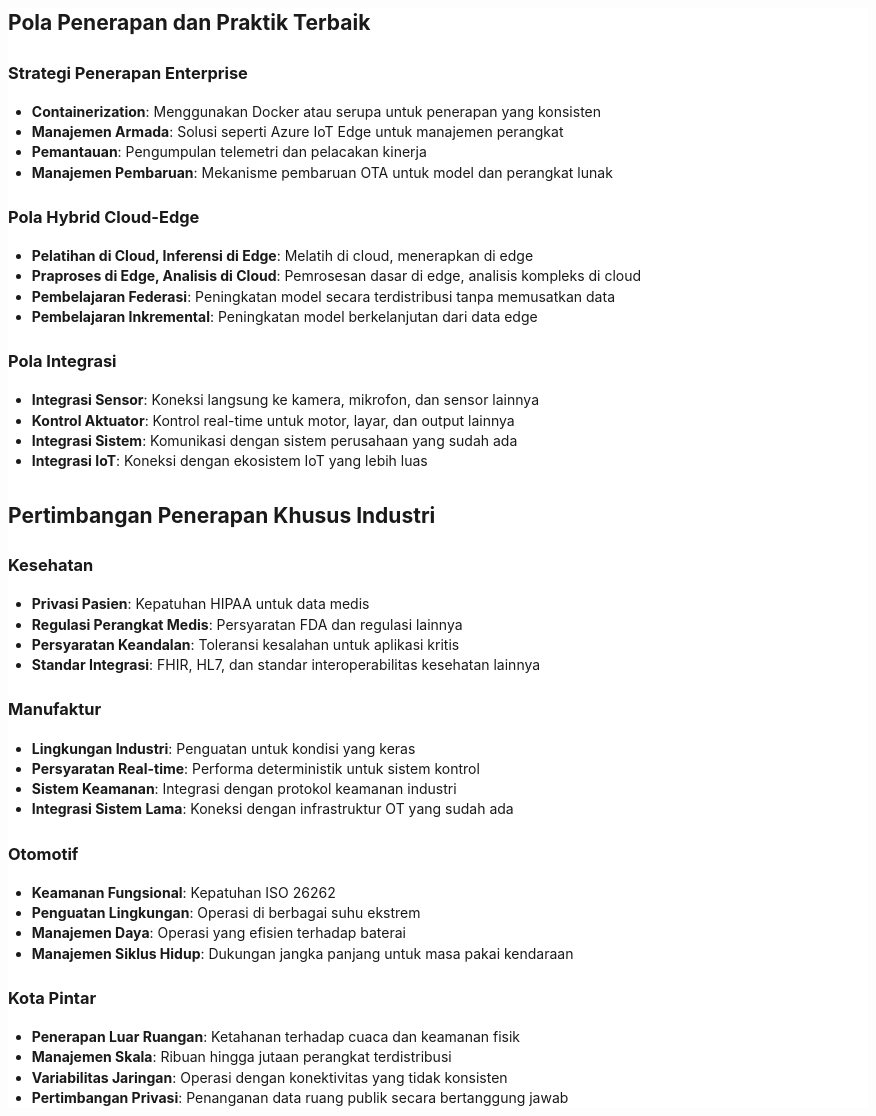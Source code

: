 ## Pola Penerapan dan Praktik Terbaik

### Strategi Penerapan Enterprise

- **Containerization**: Menggunakan Docker atau serupa untuk penerapan yang konsisten
- **Manajemen Armada**: Solusi seperti Azure IoT Edge untuk manajemen perangkat
- **Pemantauan**: Pengumpulan telemetri dan pelacakan kinerja
- **Manajemen Pembaruan**: Mekanisme pembaruan OTA untuk model dan perangkat lunak

### Pola Hybrid Cloud-Edge

- **Pelatihan di Cloud, Inferensi di Edge**: Melatih di cloud, menerapkan di edge
- **Praproses di Edge, Analisis di Cloud**: Pemrosesan dasar di edge, analisis kompleks di cloud
- **Pembelajaran Federasi**: Peningkatan model secara terdistribusi tanpa memusatkan data
- **Pembelajaran Inkremental**: Peningkatan model berkelanjutan dari data edge

### Pola Integrasi

- **Integrasi Sensor**: Koneksi langsung ke kamera, mikrofon, dan sensor lainnya
- **Kontrol Aktuator**: Kontrol real-time untuk motor, layar, dan output lainnya
- **Integrasi Sistem**: Komunikasi dengan sistem perusahaan yang sudah ada
- **Integrasi IoT**: Koneksi dengan ekosistem IoT yang lebih luas

## Pertimbangan Penerapan Khusus Industri

### Kesehatan

- **Privasi Pasien**: Kepatuhan HIPAA untuk data medis
- **Regulasi Perangkat Medis**: Persyaratan FDA dan regulasi lainnya
- **Persyaratan Keandalan**: Toleransi kesalahan untuk aplikasi kritis
- **Standar Integrasi**: FHIR, HL7, dan standar interoperabilitas kesehatan lainnya

### Manufaktur

- **Lingkungan Industri**: Penguatan untuk kondisi yang keras
- **Persyaratan Real-time**: Performa deterministik untuk sistem kontrol
- **Sistem Keamanan**: Integrasi dengan protokol keamanan industri
- **Integrasi Sistem Lama**: Koneksi dengan infrastruktur OT yang sudah ada

### Otomotif

- **Keamanan Fungsional**: Kepatuhan ISO 26262
- **Penguatan Lingkungan**: Operasi di berbagai suhu ekstrem
- **Manajemen Daya**: Operasi yang efisien terhadap baterai
- **Manajemen Siklus Hidup**: Dukungan jangka panjang untuk masa pakai kendaraan

### Kota Pintar

- **Penerapan Luar Ruangan**: Ketahanan terhadap cuaca dan keamanan fisik
- **Manajemen Skala**: Ribuan hingga jutaan perangkat terdistribusi
- **Variabilitas Jaringan**: Operasi dengan konektivitas yang tidak konsisten
- **Pertimbangan Privasi**: Penanganan data ruang publik secara bertanggung jawab

